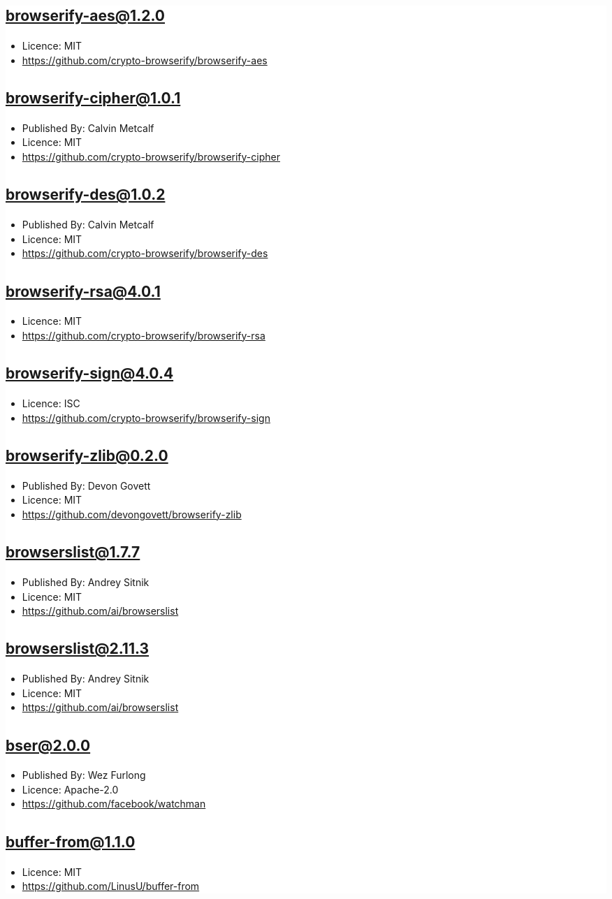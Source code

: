 ## browserify-aes@1.2.0
- Licence: MIT
- https://github.com/crypto-browserify/browserify-aes

## browserify-cipher@1.0.1
- Published By: Calvin Metcalf
- Licence: MIT
- https://github.com/crypto-browserify/browserify-cipher

## browserify-des@1.0.2
- Published By: Calvin Metcalf
- Licence: MIT
- https://github.com/crypto-browserify/browserify-des

## browserify-rsa@4.0.1
- Licence: MIT
- https://github.com/crypto-browserify/browserify-rsa

## browserify-sign@4.0.4
- Licence: ISC
- https://github.com/crypto-browserify/browserify-sign

## browserify-zlib@0.2.0
- Published By: Devon Govett
- Licence: MIT
- https://github.com/devongovett/browserify-zlib

## browserslist@1.7.7
- Published By: Andrey Sitnik
- Licence: MIT
- https://github.com/ai/browserslist

## browserslist@2.11.3
- Published By: Andrey Sitnik
- Licence: MIT
- https://github.com/ai/browserslist

## bser@2.0.0
- Published By: Wez Furlong
- Licence: Apache-2.0
- https://github.com/facebook/watchman

## buffer-from@1.1.0
- Licence: MIT
- https://github.com/LinusU/buffer-from
